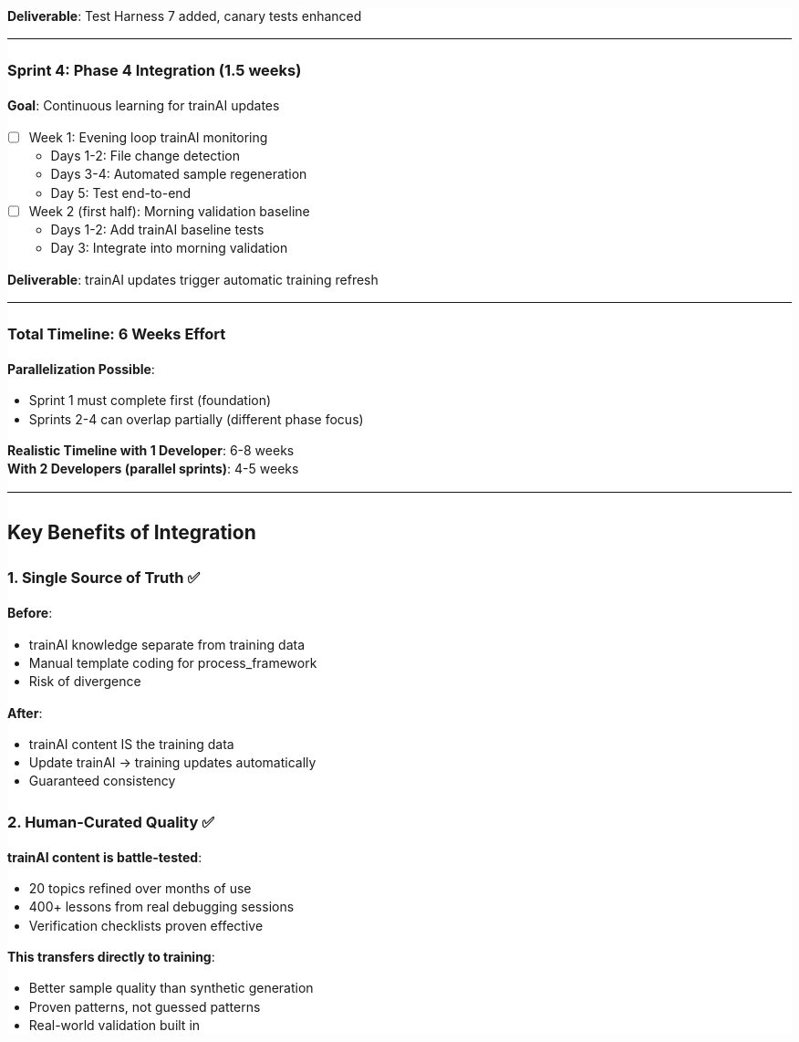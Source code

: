 **Deliverable**: Test Harness 7 added, canary tests enhanced

---

### Sprint 4: Phase 4 Integration (1.5 weeks)

**Goal**: Continuous learning for trainAI updates

- [ ] Week 1: Evening loop trainAI monitoring
  - Days 1-2: File change detection
  - Days 3-4: Automated sample regeneration
  - Day 5: Test end-to-end
- [ ] Week 2 (first half): Morning validation baseline
  - Days 1-2: Add trainAI baseline tests
  - Day 3: Integrate into morning validation

**Deliverable**: trainAI updates trigger automatic training refresh

---

### Total Timeline: **6 Weeks Effort**

**Parallelization Possible**: 
- Sprint 1 must complete first (foundation)
- Sprints 2-4 can overlap partially (different phase focus)

**Realistic Timeline with 1 Developer**: 6-8 weeks  
**With 2 Developers (parallel sprints)**: 4-5 weeks

---

## Key Benefits of Integration

### 1. **Single Source of Truth** ✅

**Before**: 
- trainAI knowledge separate from training data
- Manual template coding for process_framework
- Risk of divergence

**After**:
- trainAI content IS the training data
- Update trainAI → training updates automatically
- Guaranteed consistency

### 2. **Human-Curated Quality** ✅

**trainAI content is battle-tested**:
- 20 topics refined over months of use
- 400+ lessons from real debugging sessions
- Verification checklists proven effective

**This transfers directly to training**:
- Better sample quality than synthetic generation
- Proven patterns, not guessed patterns
- Real-world validation built in
